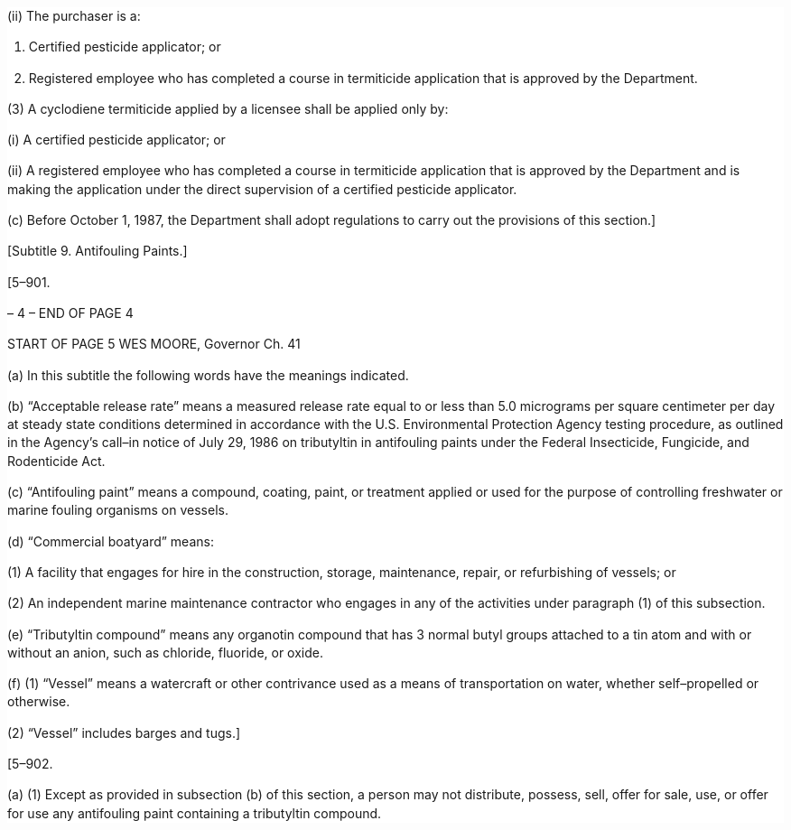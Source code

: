 (ii) The purchaser is a:

1. Certified pesticide applicator; or

2. Registered employee who has completed a course in
termiticide application that is approved by the Department.

(3) A cyclodiene termiticide applied by a licensee shall be applied only by:

(i) A certified pesticide applicator; or

(ii) A registered employee who has completed a course in termiticide
application that is approved by the Department and is making the application under the
direct supervision of a certified pesticide applicator.

(c) Before October 1, 1987, the Department shall adopt regulations to carry out
the provisions of this section.]

[Subtitle 9. Antifouling Paints.]

[5–901.

– 4 –
END OF PAGE 4

START OF PAGE 5
WES MOORE, Governor Ch. 41

(a) In this subtitle the following words have the meanings indicated.

(b) “Acceptable release rate” means a measured release rate equal to or less than
5.0 micrograms per square centimeter per day at steady state conditions determined in
accordance with the U.S. Environmental Protection Agency testing procedure, as outlined
in the Agency’s call–in notice of July 29, 1986 on tributyltin in antifouling paints under the
Federal Insecticide, Fungicide, and Rodenticide Act.

(c) “Antifouling paint” means a compound, coating, paint, or treatment applied or
used for the purpose of controlling freshwater or marine fouling organisms on vessels.

(d) “Commercial boatyard” means:

(1) A facility that engages for hire in the construction, storage,
maintenance, repair, or refurbishing of vessels; or

(2) An independent marine maintenance contractor who engages in any of
the activities under paragraph (1) of this subsection.

(e) “Tributyltin compound” means any organotin compound that has 3 normal
butyl groups attached to a tin atom and with or without an anion, such as chloride, fluoride,
or oxide.

(f) (1) “Vessel” means a watercraft or other contrivance used as a means of
transportation on water, whether self–propelled or otherwise.

(2) “Vessel” includes barges and tugs.]

[5–902.

(a) (1) Except as provided in subsection (b) of this section, a person may not
distribute, possess, sell, offer for sale, use, or offer for use any antifouling paint containing
a tributyltin compound.
